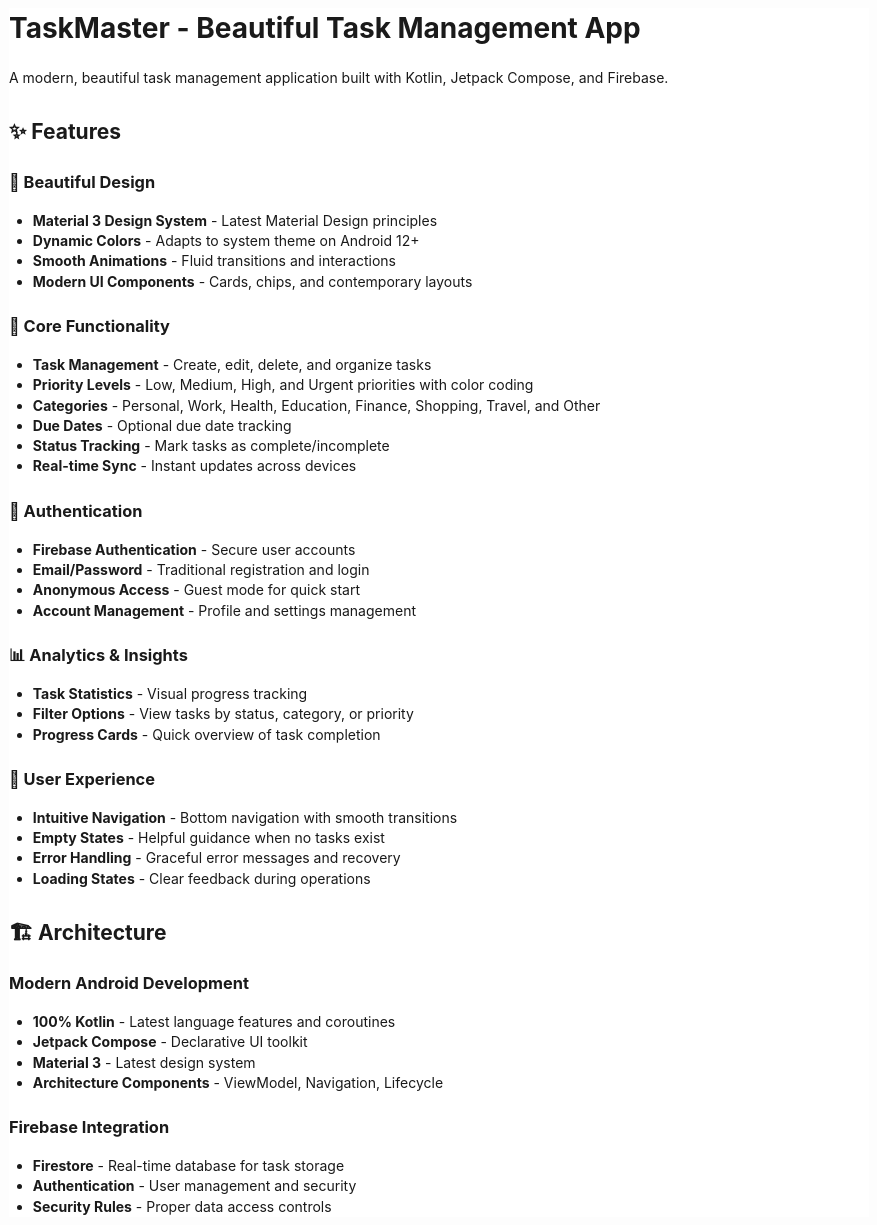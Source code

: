 # TaskMaster - Beautiful Task Management App

A modern, beautiful task management application built with Kotlin, Jetpack Compose, and Firebase.

## ✨ Features

### 🎨 Beautiful Design
- **Material 3 Design System** - Latest Material Design principles
- **Dynamic Colors** - Adapts to system theme on Android 12+
- **Smooth Animations** - Fluid transitions and interactions
- **Modern UI Components** - Cards, chips, and contemporary layouts

### 📱 Core Functionality
- **Task Management** - Create, edit, delete, and organize tasks
- **Priority Levels** - Low, Medium, High, and Urgent priorities with color coding
- **Categories** - Personal, Work, Health, Education, Finance, Shopping, Travel, and Other
- **Due Dates** - Optional due date tracking
- **Status Tracking** - Mark tasks as complete/incomplete
- **Real-time Sync** - Instant updates across devices

### 🔐 Authentication
- **Firebase Authentication** - Secure user accounts
- **Email/Password** - Traditional registration and login
- **Anonymous Access** - Guest mode for quick start
- **Account Management** - Profile and settings management

### 📊 Analytics & Insights
- **Task Statistics** - Visual progress tracking
- **Filter Options** - View tasks by status, category, or priority
- **Progress Cards** - Quick overview of task completion

### 🎯 User Experience
- **Intuitive Navigation** - Bottom navigation with smooth transitions
- **Empty States** - Helpful guidance when no tasks exist
- **Error Handling** - Graceful error messages and recovery
- **Loading States** - Clear feedback during operations

## 🏗️ Architecture

### Modern Android Development
- **100% Kotlin** - Latest language features and coroutines
- **Jetpack Compose** - Declarative UI toolkit
- **Material 3** - Latest design system
- **Architecture Components** - ViewModel, Navigation, Lifecycle

### Firebase Integration
- **Firestore** - Real-time database for task storage
- **Authentication** - User management and security
- **Security Rules** - Proper data access controls
